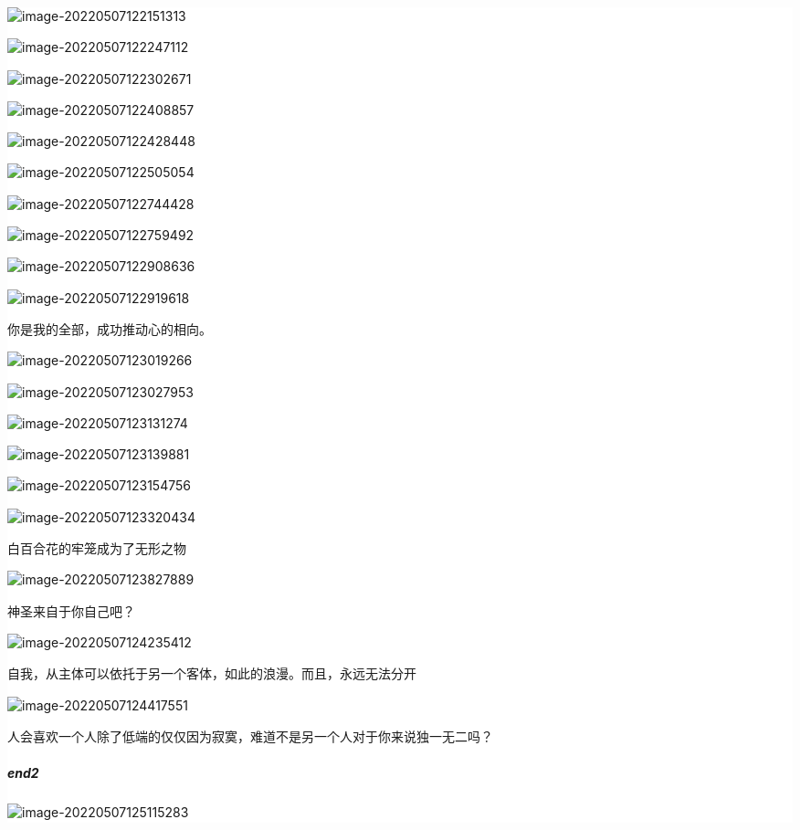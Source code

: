 ![image-20220507122151313](C:\Users\Administrator\AppData\Roaming\Typora\typora-user-images\image-20220507122151313.png)

![image-20220507122247112](C:\Users\Administrator\AppData\Roaming\Typora\typora-user-images\image-20220507122247112.png)

![image-20220507122302671](C:\Users\Administrator\AppData\Roaming\Typora\typora-user-images\image-20220507122302671.png)

![image-20220507122408857](C:\Users\Administrator\AppData\Roaming\Typora\typora-user-images\image-20220507122408857.png)

![image-20220507122428448](C:\Users\Administrator\AppData\Roaming\Typora\typora-user-images\image-20220507122428448.png)

![image-20220507122505054](C:\Users\Administrator\AppData\Roaming\Typora\typora-user-images\image-20220507122505054.png)

![image-20220507122744428](C:\Users\Administrator\AppData\Roaming\Typora\typora-user-images\image-20220507122744428.png)

![image-20220507122759492](C:\Users\Administrator\AppData\Roaming\Typora\typora-user-images\image-20220507122759492.png)

![image-20220507122908636](C:\Users\Administrator\AppData\Roaming\Typora\typora-user-images\image-20220507122908636.png)

![image-20220507122919618](C:\Users\Administrator\AppData\Roaming\Typora\typora-user-images\image-20220507122919618.png)

你是我的全部，成功推动心的相向。

![image-20220507123019266](C:\Users\Administrator\AppData\Roaming\Typora\typora-user-images\image-20220507123019266.png)

![image-20220507123027953](C:\Users\Administrator\AppData\Roaming\Typora\typora-user-images\image-20220507123027953.png)

![image-20220507123131274](C:\Users\Administrator\AppData\Roaming\Typora\typora-user-images\image-20220507123131274.png)

![image-20220507123139881](C:\Users\Administrator\AppData\Roaming\Typora\typora-user-images\image-20220507123139881.png)

![image-20220507123154756](C:\Users\Administrator\AppData\Roaming\Typora\typora-user-images\image-20220507123154756.png)

![image-20220507123320434](C:\Users\Administrator\AppData\Roaming\Typora\typora-user-images\image-20220507123320434.png)

白百合花的牢笼成为了无形之物

![image-20220507123827889](C:\Users\Administrator\AppData\Roaming\Typora\typora-user-images\image-20220507123827889.png)

神圣来自于你自己吧？

![image-20220507124235412](C:\Users\Administrator\AppData\Roaming\Typora\typora-user-images\image-20220507124235412.png)

自我，从主体可以依托于另一个客体，如此的浪漫。而且，永远无法分开

![image-20220507124417551](C:\Users\Administrator\AppData\Roaming\Typora\typora-user-images\image-20220507124417551.png)

人会喜欢一个人除了低端的仅仅因为寂寞，难道不是另一个人对于你来说独一无二吗？

##### end2

![image-20220507125115283](C:\Users\Administrator\AppData\Roaming\Typora\typora-user-images\image-20220507125115283.png)

